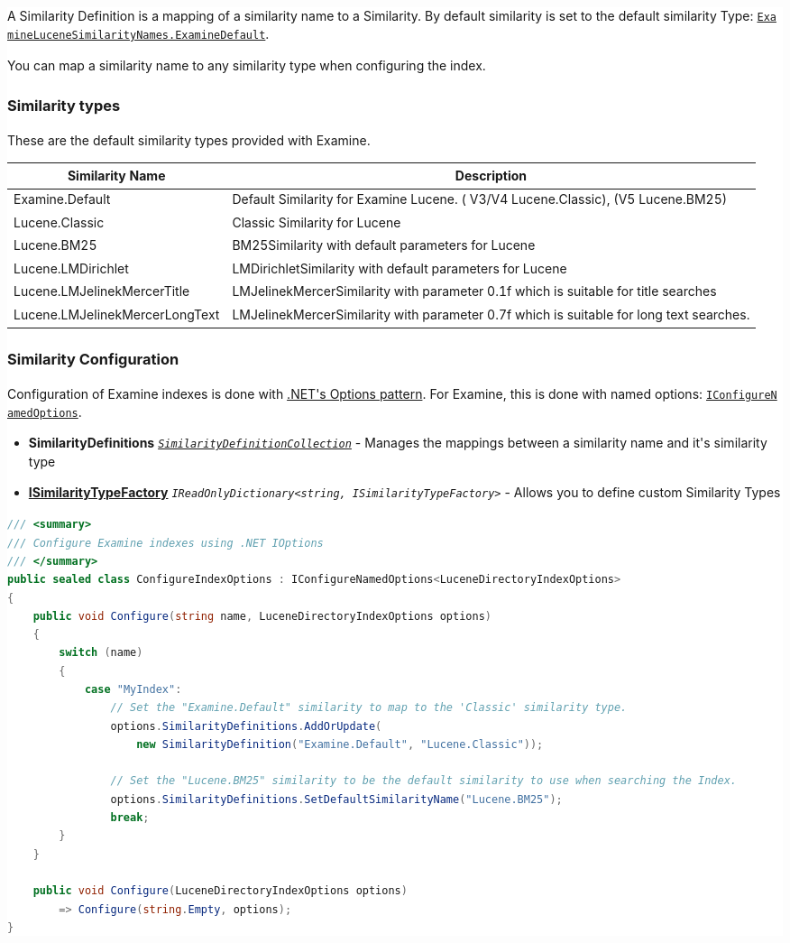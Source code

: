 A Similarity Definition is a mapping of a similarity name to a Similarity. By default similarity is set to the default similarity Type: [`ExamineLuceneSimilarityNames.ExamineDefault`](xref:Examine.Lucene.Search.ExamineLuceneSimilarityNames#ExamineDefault).

You can map a similarity name to any similarity type when configuring the index.

### Similarity types

These are the default similarity types provided with Examine.

| Similarity Name                | Description  |
| ------------------------------ | ------------ |
| Examine.Default  | Default Similarity for Examine Lucene. ( V3/V4 Lucene.Classic), (V5 Lucene.BM25) |
| Lucene.Classic | Classic Similarity for Lucene|
| Lucene.BM25 | BM25Similarity with default parameters for Lucene|
| Lucene.LMDirichlet  | LMDirichletSimilarity with default parameters for Lucene|
| Lucene.LMJelinekMercerTitle   | LMJelinekMercerSimilarity with parameter 0.1f which is suitable for title searches|
| Lucene.LMJelinekMercerLongText   | LMJelinekMercerSimilarity with parameter 0.7f which is suitable for long text searches.|

### Similarity Configuration

Configuration of Examine indexes is done with [.NET's Options pattern](https://docs.microsoft.com/en-us/aspnet/core/fundamentals/configuration/options?view=aspnetcore-5.0). For Examine, this is done with named options: [`IConfigureNamedOptions`](https://learn.microsoft.com/en-us/dotnet/api/microsoft.extensions.options.iconfigurenamedoptions-1).

* __SimilarityDefinitions__ _[`SimilarityDefinitionCollection`](xref:Examine.SimilarityDefinitionCollection)_ - Manages the mappings between a similarity name and it's similarity type

* __[ISimilarityTypeFactory](xref:Examine.Lucene.ISimilarityTypeFactory)__ _`IReadOnlyDictionary<string, ISimilarityTypeFactory>`_ - Allows you to define custom Similarity Types

```cs
/// <summary>
/// Configure Examine indexes using .NET IOptions
/// </summary>
public sealed class ConfigureIndexOptions : IConfigureNamedOptions<LuceneDirectoryIndexOptions>
{
    public void Configure(string name, LuceneDirectoryIndexOptions options)
    {
        switch (name)
        {
            case "MyIndex":
                // Set the "Examine.Default" similarity to map to the 'Classic' similarity type.
                options.SimilarityDefinitions.AddOrUpdate(
                    new SimilarityDefinition("Examine.Default", "Lucene.Classic"));

                // Set the "Lucene.BM25" similarity to be the default similarity to use when searching the Index.
                options.SimilarityDefinitions.SetDefaultSimilarityName("Lucene.BM25");
                break;
        }
    }

    public void Configure(LuceneDirectoryIndexOptions options) 
        => Configure(string.Empty, options);
}
```
